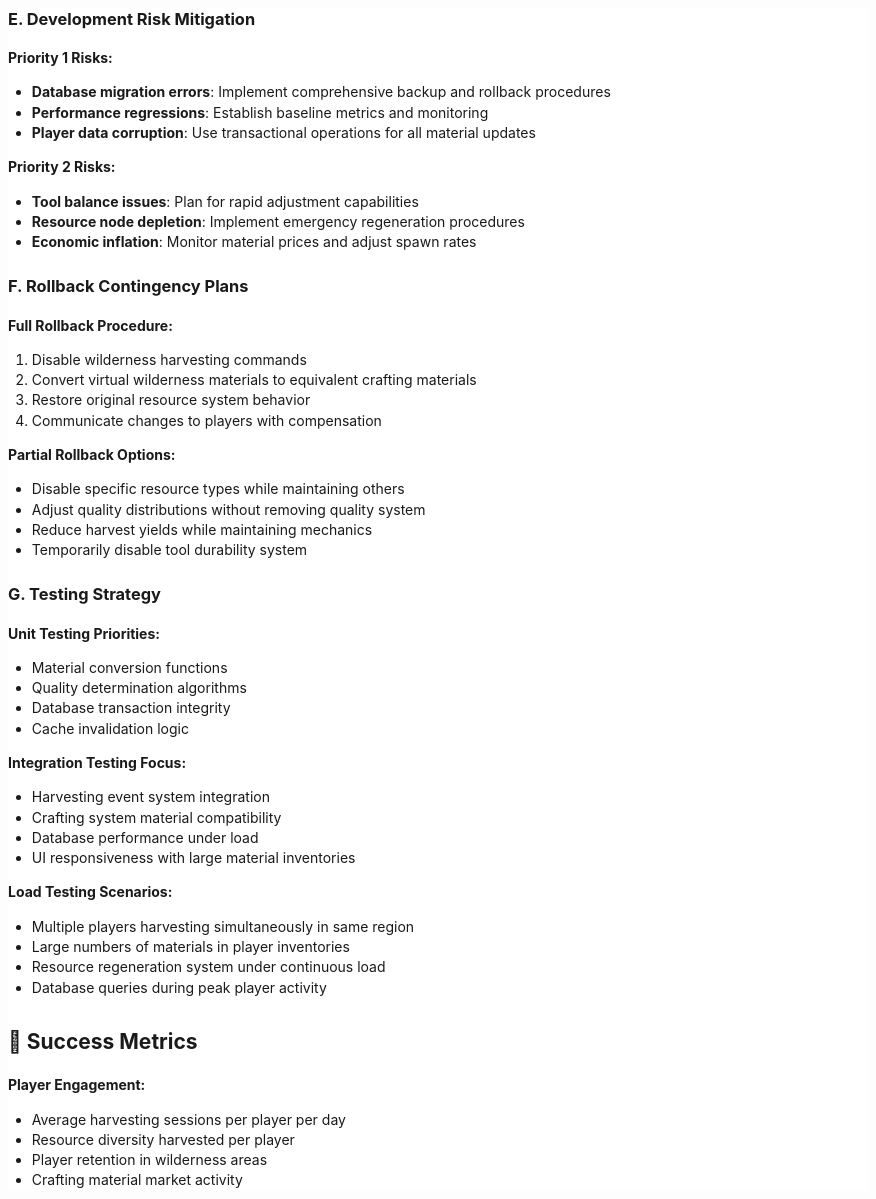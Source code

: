 ### **E. Development Risk Mitigation**

**Priority 1 Risks:**
- **Database migration errors**: Implement comprehensive backup and rollback procedures
- **Performance regressions**: Establish baseline metrics and monitoring
- **Player data corruption**: Use transactional operations for all material updates

**Priority 2 Risks:**
- **Tool balance issues**: Plan for rapid adjustment capabilities
- **Resource node depletion**: Implement emergency regeneration procedures
- **Economic inflation**: Monitor material prices and adjust spawn rates

### **F. Rollback Contingency Plans**

**Full Rollback Procedure:**
1. Disable wilderness harvesting commands
2. Convert virtual wilderness materials to equivalent crafting materials
3. Restore original resource system behavior
4. Communicate changes to players with compensation

**Partial Rollback Options:**
- Disable specific resource types while maintaining others
- Adjust quality distributions without removing quality system
- Reduce harvest yields while maintaining mechanics
- Temporarily disable tool durability system

### **G. Testing Strategy**

**Unit Testing Priorities:**
- Material conversion functions
- Quality determination algorithms
- Database transaction integrity
- Cache invalidation logic

**Integration Testing Focus:**
- Harvesting event system integration
- Crafting system material compatibility
- Database performance under load
- UI responsiveness with large material inventories

**Load Testing Scenarios:**
- Multiple players harvesting simultaneously in same region
- Large numbers of materials in player inventories
- Resource regeneration system under continuous load
- Database queries during peak player activity

## 🎯 **Success Metrics**

**Player Engagement:**
- Average harvesting sessions per player per day
- Resource diversity harvested per player
- Player retention in wilderness areas
- Crafting material market activity
